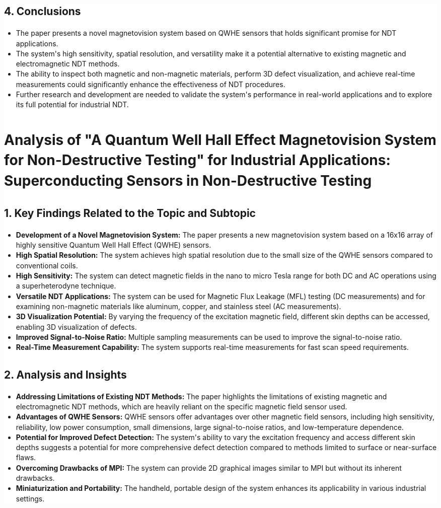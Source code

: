 ## 4. Conclusions

*   The paper presents a novel magnetovision system based on QWHE sensors that holds significant promise for NDT applications.
*   The system's high sensitivity, spatial resolution, and versatility make it a potential alternative to existing magnetic and electromagnetic NDT methods.
*   The ability to inspect both magnetic and non-magnetic materials, perform 3D defect visualization, and achieve real-time measurements could significantly enhance the effectiveness of NDT procedures.
*   Further research and development are needed to validate the system's performance in real-world applications and to explore its full potential for industrial NDT.


# Analysis of "A Quantum Well Hall Effect Magnetovision System for Non-Destructive Testing" for Industrial Applications: Superconducting Sensors in Non-Destructive Testing

## 1. Key Findings Related to the Topic and Subtopic

*   **Development of a Novel Magnetovision System:** The paper presents a new magnetovision system based on a 16x16 array of highly sensitive Quantum Well Hall Effect (QWHE) sensors.
*   **High Spatial Resolution:** The system achieves high spatial resolution due to the small size of the QWHE sensors compared to conventional coils.
*   **High Sensitivity:** The system can detect magnetic fields in the nano to micro Tesla range for both DC and AC operations using a superheterodyne technique.
*   **Versatile NDT Applications:** The system can be used for Magnetic Flux Leakage (MFL) testing (DC measurements) and for examining non-magnetic materials like aluminum, copper, and stainless steel (AC measurements).
*   **3D Visualization Potential:** By varying the frequency of the excitation magnetic field, different skin depths can be accessed, enabling 3D visualization of defects.
*   **Improved Signal-to-Noise Ratio:** Multiple sampling measurements can be used to improve the signal-to-noise ratio.
*   **Real-Time Measurement Capability:** The system supports real-time measurements for fast scan speed requirements.

## 2. Analysis and Insights

*   **Addressing Limitations of Existing NDT Methods:** The paper highlights the limitations of existing magnetic and electromagnetic NDT methods, which are heavily reliant on the specific magnetic field sensor used.
*   **Advantages of QWHE Sensors:** QWHE sensors offer advantages over other magnetic field sensors, including high sensitivity, reliability, low power consumption, small dimensions, large signal-to-noise ratios, and low-temperature dependence.
*   **Potential for Improved Defect Detection:** The system's ability to vary the excitation frequency and access different skin depths suggests a potential for more comprehensive defect detection compared to methods limited to surface or near-surface flaws.
*   **Overcoming Drawbacks of MPI:** The system can provide 2D graphical images similar to MPI but without its inherent drawbacks.
*   **Miniaturization and Portability:** The handheld, portable design of the system enhances its applicability in various industrial settings.
